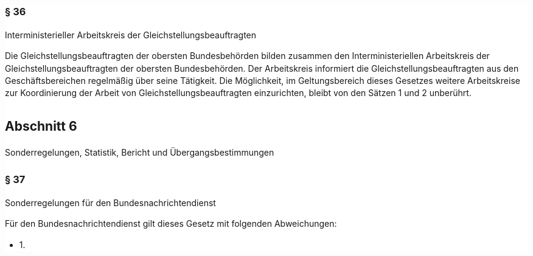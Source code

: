 </div>

</div>

<span id="BJNR064300015BJNE003700000.html"></span>

### § 36  
Interministerieller Arbeitskreis der Gleichstellungsbeauftragten

<div>

<div class="jnhtml">

<div>

<div class="jurAbsatz">

Die Gleichstellungsbeauftragten der obersten Bundesbehörden bilden
zusammen den Interministeriellen Arbeitskreis der
Gleichstellungsbeauftragten der obersten Bundesbehörden. Der
Arbeitskreis informiert die Gleichstellungsbeauftragten aus den
Geschäftsbereichen regelmäßig über seine Tätigkeit. Die Möglichkeit, im
Geltungsbereich dieses Gesetzes weitere Arbeitskreise zur Koordinierung
der Arbeit von Gleichstellungsbeauftragten einzurichten, bleibt von den
Sätzen 1 und 2 unberührt.

</div>

</div>

</div>

</div>

<span id="BJNR064300015BJNG000600000.html"></span>

## Abschnitt 6  
Sonderregelungen, Statistik, Bericht und Übergangsbestimmungen

<span id="BJNR064300015BJNE003802360.html"></span>

### § 37  
Sonderregelungen für den Bundesnachrichtendienst

<div>

<div class="jnhtml">

<div>

<div class="jurAbsatz">

Für den Bundesnachrichtendienst gilt dieses Gesetz mit folgenden
Abweichungen:

  - 1\.
    
    <div style="">
    